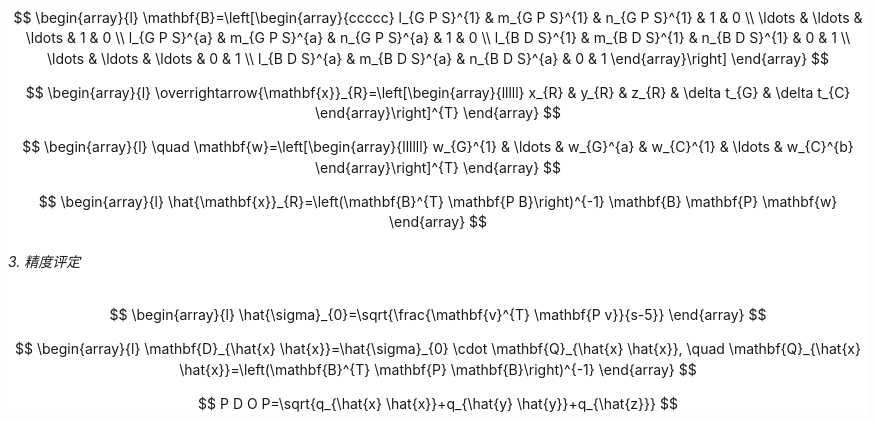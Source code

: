 $$
\begin{array}{l}
\mathbf{B}=\left[\begin{array}{ccccc}
l_{G P S}^{1} & m_{G P S}^{1} & n_{G P S}^{1} & 1 & 0 \\
\ldots & \ldots & \ldots & 1 & 0 \\
l_{G P S}^{a} & m_{G P S}^{a} & n_{G P S}^{a} & 1 & 0 \\
l_{B D S}^{1} & m_{B D S}^{1} & n_{B D S}^{1} & 0 & 1 \\
\ldots & \ldots & \ldots & 0 & 1 \\
l_{B D S}^{a} & m_{B D S}^{a} & n_{B D S}^{a} & 0 & 1
\end{array}\right]
\end{array}
$$

$$
\begin{array}{l}
\overrightarrow{\mathbf{x}}_{R}=\left[\begin{array}{lllll}
x_{R} & y_{R} & z_{R} & \delta t_{G} & \delta t_{C}
\end{array}\right]^{T}
\end{array}
$$

$$
\begin{array}{l}
\quad \mathbf{w}=\left[\begin{array}{llllll}
w_{G}^{1} & \ldots & w_{G}^{a} & w_{C}^{1} & \ldots & w_{C}^{b}
\end{array}\right]^{T}
\end{array}
$$

$$
\begin{array}{l}
\hat{\mathbf{x}}_{R}=\left(\mathbf{B}^{T} \mathbf{P B}\right)^{-1} \mathbf{B} \mathbf{P} \mathbf{w} 
\end{array}
$$



###### 3. 精度评定


$$
\begin{array}{l}
\hat{\sigma}_{0}=\sqrt{\frac{\mathbf{v}^{T} \mathbf{P v}}{s-5}} 
\end{array}
$$

$$
\begin{array}{l}
\mathbf{D}_{\hat{x} \hat{x}}=\hat{\sigma}_{0} \cdot \mathbf{Q}_{\hat{x} \hat{x}}, \quad \mathbf{Q}_{\hat{x} \hat{x}}=\left(\mathbf{B}^{T} \mathbf{P} \mathbf{B}\right)^{-1}
\end{array}
$$

$$
P D O P=\sqrt{q_{\hat{x} \hat{x}}+q_{\hat{y} \hat{y}}+q_{\hat{z}}}
$$
